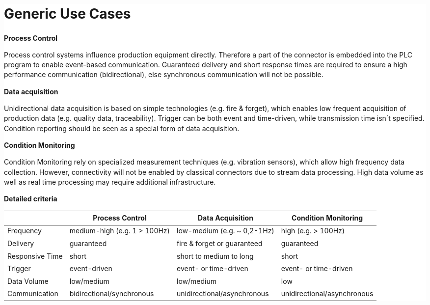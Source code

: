 # Generic Use Cases

 **Process Control**

 Process control systems influence production equipment directly. Therefore a part of the connector is embedded into the PLC program to enable event-based communication. Guaranteed delivery and short response times are required to ensure a high performance communication (bidirectional), else synchronous communication will not be possible.

 **Data acquisition**

 Unidirectional data acquisition is based on simple technologies (e.g. fire & forget), which enables low frequent acquisition of production data (e.g. quality data,  traceability). Trigger can be both event and time-driven, while transmission time isn´t specified. Condition reporting should be seen as a special form of data acquisition.

 **Condition Monitoring**

 Condition Monitoring rely on specialized measurement techniques (e.g. vibration sensors), which allow high frequency data collection. However, connectivity will not be enabled by classical connectors due to stream data processing. High data volume as well as real time processing may require additional infrastructure.

 **Detailed criteria**

 |                 | **Process Control**                     | **Data Acquisition**           | **Condition Monitoring**        |
 |-----------------|-----------------------------------------|--------------------------------|---------------------------------|
 | Frequency       | medium-high (e.g. 1 > 100Hz)            | low-medium (e.g. ~ 0,2-1Hz)    | high (e.g. > 100Hz)             |
 | Delivery        | guaranteed                              | fire \& forget or guaranteed   | guaranteed                      |
 | Responsive Time | short                                   | short to medium to long        | short                           |
 | Trigger         | event-driven                            | event- or time-driven          | event- or time-driven           |
 | Data Volume     | low/medium                              | low/medium                     | low                             |
 | Communication   | bidirectional/synchronous               | unidirectional/asynchronous    | unidirectional/asynchronous     |
